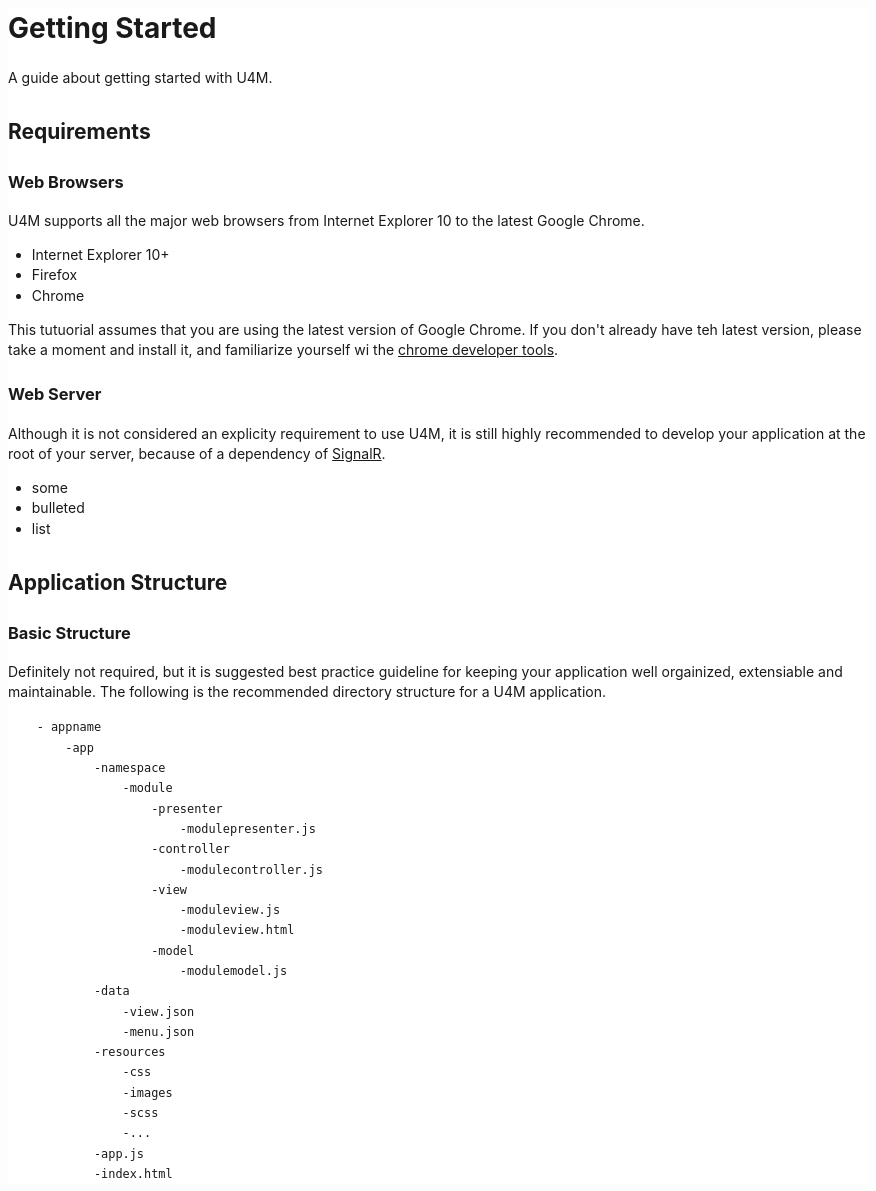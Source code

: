 ﻿# Getting Started

A guide about getting started with U4M.

## Requirements

### Web Browsers

U4M supports all the major web browsers from Internet Explorer 10 to the latest Google Chrome.

*   Internet Explorer 10+
*   Firefox
*   Chrome

This tutuorial assumes that you are using the latest version of Google Chrome. If you don't already have teh latest version, please take a moment and install it, and familiarize yourself wi the [chrome developer tools](https://developer.chrome.com/devtools/index).

### Web Server
Although it is not considered an explicity requirement to use U4M, it is still highly recommended to develop your application at the root of your server, because of a dependency of [SignalR](http://signalr.net/).
- some
- bulleted
- list

## Application Structure

### Basic Structure
Definitely not required, but it is suggested best practice guideline for keeping your application well orgainized, extensiable and maintainable. The following is the recommended directory structure for a U4M application.

		- appname
			-app
				-namespace
					-module
						-presenter
							-modulepresenter.js
						-controller
							-modulecontroller.js
						-view
							-moduleview.js
							-moduleview.html
						-model
							-modulemodel.js
				-data
					-view.json
					-menu.json
				-resources
					-css
					-images
					-scss
					-...
				-app.js
				-index.html
					